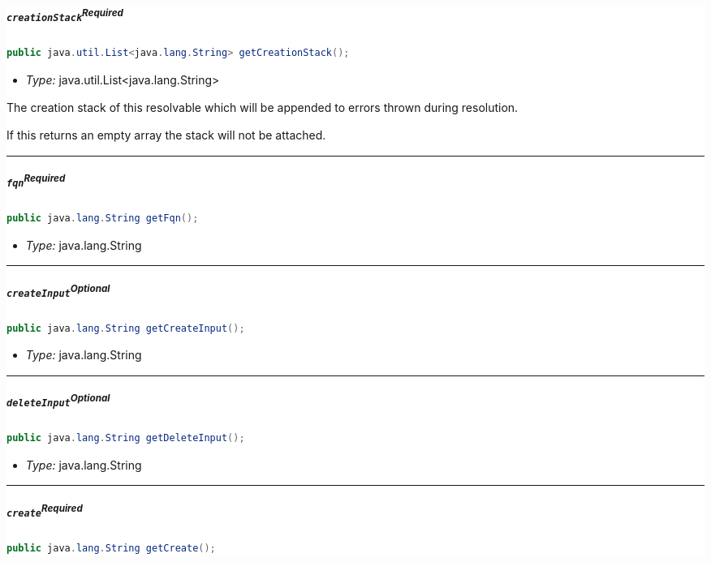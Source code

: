 
##### `creationStack`<sup>Required</sup> <a name="creationStack" id="@cdktf/provider-opentelekomcloud.cceAddonV3.CceAddonV3TimeoutsOutputReference.property.creationStack"></a>

```java
public java.util.List<java.lang.String> getCreationStack();
```

- *Type:* java.util.List<java.lang.String>

The creation stack of this resolvable which will be appended to errors thrown during resolution.

If this returns an empty array the stack will not be attached.

---

##### `fqn`<sup>Required</sup> <a name="fqn" id="@cdktf/provider-opentelekomcloud.cceAddonV3.CceAddonV3TimeoutsOutputReference.property.fqn"></a>

```java
public java.lang.String getFqn();
```

- *Type:* java.lang.String

---

##### `createInput`<sup>Optional</sup> <a name="createInput" id="@cdktf/provider-opentelekomcloud.cceAddonV3.CceAddonV3TimeoutsOutputReference.property.createInput"></a>

```java
public java.lang.String getCreateInput();
```

- *Type:* java.lang.String

---

##### `deleteInput`<sup>Optional</sup> <a name="deleteInput" id="@cdktf/provider-opentelekomcloud.cceAddonV3.CceAddonV3TimeoutsOutputReference.property.deleteInput"></a>

```java
public java.lang.String getDeleteInput();
```

- *Type:* java.lang.String

---

##### `create`<sup>Required</sup> <a name="create" id="@cdktf/provider-opentelekomcloud.cceAddonV3.CceAddonV3TimeoutsOutputReference.property.create"></a>

```java
public java.lang.String getCreate();
```
